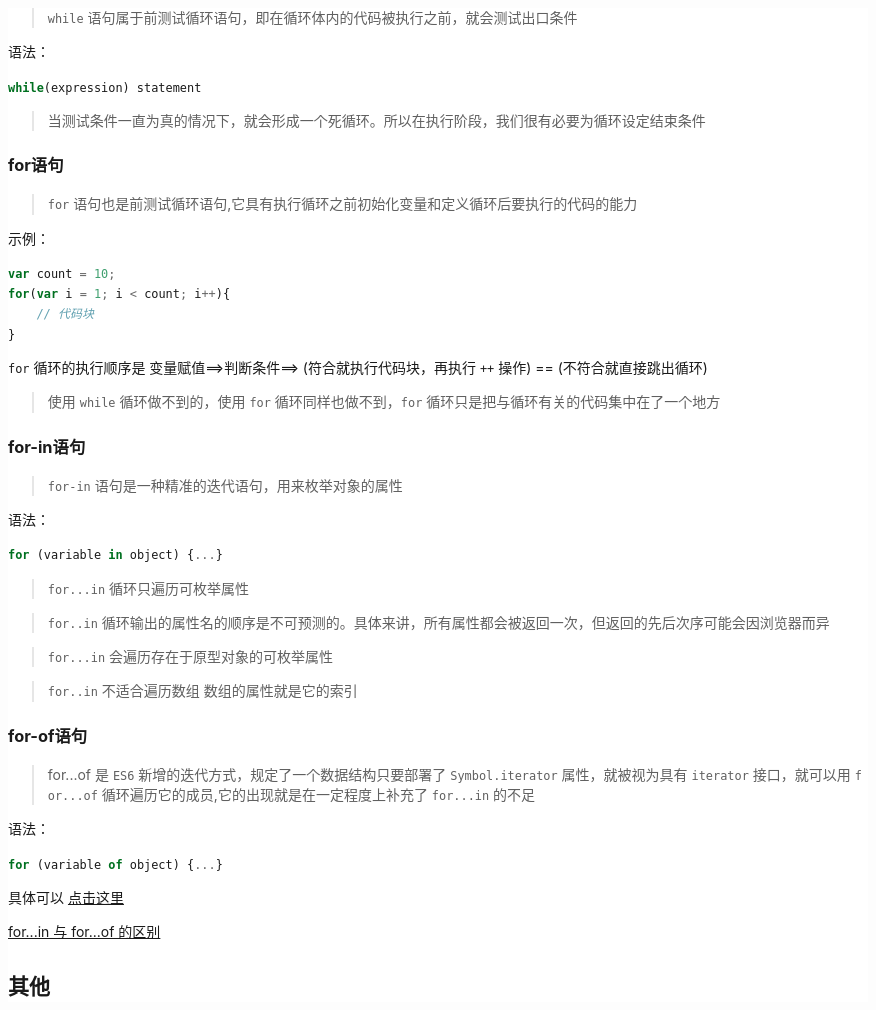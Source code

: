 > `while` 语句属于前测试循环语句，即在循环体内的代码被执行之前，就会测试出口条件

语法：

```js
while(expression) statement
```

> 当测试条件一直为真的情况下，就会形成一个死循环。所以在执行阶段，我们很有必要为循环设定结束条件

### for语句

> `for` 语句也是前测试循环语句,它具有执行循环之前初始化变量和定义循环后要执行的代码的能力

示例：

```js
var count = 10;
for(var i = 1; i < count; i++){
    // 代码块
}
```

`for` 循环的执行顺序是 变量赋值==>判断条件==> (符合就执行代码块，再执行 `++` 操作) == (不符合就直接跳出循环)

> 使用 `while` 循环做不到的，使用 `for` 循环同样也做不到，`for` 循环只是把与循环有关的代码集中在了一个地方

### for-in语句

> `for-in` 语句是一种精准的迭代语句，用来枚举对象的属性

语法：

```js
for (variable in object) {...}
```

> `for...in` 循环只遍历可枚举属性

> `for..in` 循环输出的属性名的顺序是不可预测的。具体来讲，所有属性都会被返回一次，但返回的先后次序可能会因浏览器而异

> `for...in` 会遍历存在于原型对象的可枚举属性

> `for..in` 不适合遍历数组 数组的属性就是它的索引

### for-of语句

> for...of 是 `ES6` 新增的迭代方式，规定了一个数据结构只要部署了 `Symbol.iterator` 属性，就被视为具有 `iterator` 接口，就可以用 `for...of` 循环遍历它的成员,它的出现就是在一定程度上补充了 `for...in` 的不足

语法： 

```js
for (variable of object) {...}
```

具体可以 [点击这里](http://es6.ruanyifeng.com/#docs/iterator#for---of-%E5%BE%AA%E7%8E%AF)

[for...in 与 for...of 的区别](https://www.zhangxinxu.com/wordpress/2018/08/for-in-es6-for-of/)

## 其他

